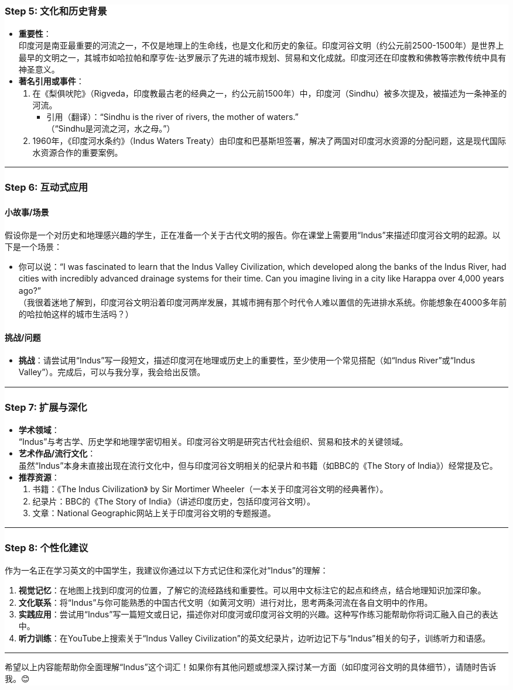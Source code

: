 ### Step 5: 文化和历史背景

- **重要性**：  
  印度河是南亚最重要的河流之一，不仅是地理上的生命线，也是文化和历史的象征。印度河谷文明（约公元前2500-1500年）是世界上最早的文明之一，其城市如哈拉帕和摩亨佐-达罗展示了先进的城市规划、贸易和文化成就。印度河还在印度教和佛教等宗教传统中具有神圣意义。  
- **著名引用或事件**：  
  1. 在《梨俱吠陀》（Rigveda，印度教最古老的经典之一，约公元前1500年）中，印度河（Sindhu）被多次提及，被描述为一条神圣的河流。  
     - 引用（翻译）：“Sindhu is the river of rivers, the mother of waters.”  
       （“Sindhu是河流之河，水之母。”）
  2. 1960年，《印度河水条约》（Indus Waters Treaty）由印度和巴基斯坦签署，解决了两国对印度河水资源的分配问题，这是现代国际水资源合作的重要案例。

---

### Step 6: 互动式应用

#### 小故事/场景
假设你是一个对历史和地理感兴趣的学生，正在准备一个关于古代文明的报告。你在课堂上需要用“Indus”来描述印度河谷文明的起源。以下是一个场景：  
- 你可以说：“I was fascinated to learn that the Indus Valley Civilization, which developed along the banks of the Indus River, had cities with incredibly advanced drainage systems for their time. Can you imagine living in a city like Harappa over 4,000 years ago?”  
  （我很着迷地了解到，印度河谷文明沿着印度河两岸发展，其城市拥有那个时代令人难以置信的先进排水系统。你能想象在4000多年前的哈拉帕这样的城市生活吗？）

#### 挑战/问题
- **挑战**：请尝试用“Indus”写一段短文，描述印度河在地理或历史上的重要性，至少使用一个常见搭配（如“Indus River”或“Indus Valley”）。完成后，可以与我分享，我会给出反馈。

---

### Step 7: 扩展与深化

- **学术领域**：  
  “Indus”与考古学、历史学和地理学密切相关。印度河谷文明是研究古代社会组织、贸易和技术的关键领域。  
- **艺术作品/流行文化**：  
  虽然“Indus”本身未直接出现在流行文化中，但与印度河谷文明相关的纪录片和书籍（如BBC的《The Story of India》）经常提及它。  
- **推荐资源**：  
  1. 书籍：《The Indus Civilization》 by Sir Mortimer Wheeler（一本关于印度河谷文明的经典著作）。  
  2. 纪录片：BBC的《The Story of India》（讲述印度历史，包括印度河谷文明）。  
  3. 文章：National Geographic网站上关于印度河谷文明的专题报道。

---

### Step 8: 个性化建议

作为一名正在学习英文的中国学生，我建议你通过以下方式记住和深化对“Indus”的理解：  
1. **视觉记忆**：在地图上找到印度河的位置，了解它的流经路线和重要性。可以用中文标注它的起点和终点，结合地理知识加深印象。  
2. **文化联系**：将“Indus”与你可能熟悉的中国古代文明（如黄河文明）进行对比，思考两条河流在各自文明中的作用。  
3. **实践应用**：尝试用“Indus”写一篇短文或日记，描述你对印度河或印度河谷文明的兴趣。这种写作练习能帮助你将词汇融入自己的表达中。  
4. **听力训练**：在YouTube上搜索关于“Indus Valley Civilization”的英文纪录片，边听边记下与“Indus”相关的句子，训练听力和语感。

---

希望以上内容能帮助你全面理解“Indus”这个词汇！如果你有其他问题或想深入探讨某一方面（如印度河谷文明的具体细节），请随时告诉我。😊